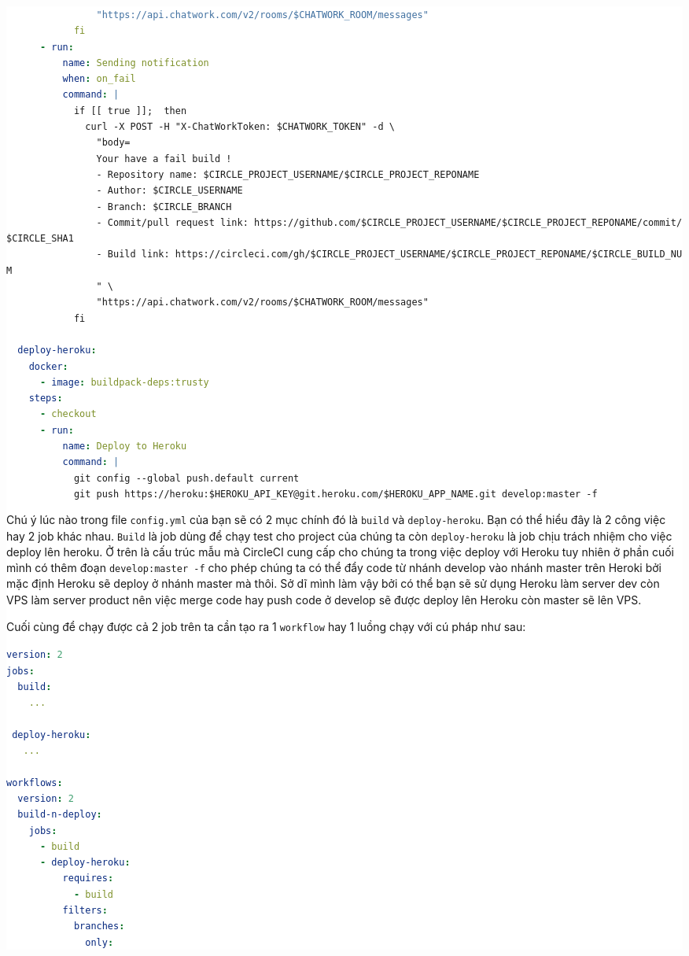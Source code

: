 ```yaml
                "https://api.chatwork.com/v2/rooms/$CHATWORK_ROOM/messages"
            fi
      - run:
          name: Sending notification
          when: on_fail
          command: |
            if [[ true ]];  then
              curl -X POST -H "X-ChatWorkToken: $CHATWORK_TOKEN" -d \
                "body=
                Your have a fail build !
                - Repository name: $CIRCLE_PROJECT_USERNAME/$CIRCLE_PROJECT_REPONAME
                - Author: $CIRCLE_USERNAME
                - Branch: $CIRCLE_BRANCH
                - Commit/pull request link: https://github.com/$CIRCLE_PROJECT_USERNAME/$CIRCLE_PROJECT_REPONAME/commit/$CIRCLE_SHA1
                - Build link: https://circleci.com/gh/$CIRCLE_PROJECT_USERNAME/$CIRCLE_PROJECT_REPONAME/$CIRCLE_BUILD_NUM
                " \
                "https://api.chatwork.com/v2/rooms/$CHATWORK_ROOM/messages"
            fi
            
  deploy-heroku:
    docker:
      - image: buildpack-deps:trusty
    steps:
      - checkout
      - run:
          name: Deploy to Heroku
          command: |
            git config --global push.default current
            git push https://heroku:$HEROKU_API_KEY@git.heroku.com/$HEROKU_APP_NAME.git develop:master -f
```
Chú ý lúc nào trong file `config.yml` của bạn sẽ có 2 mục chính đó là `build` và `deploy-heroku`. Bạn có thể hiểu đây là 2 công việc hay 2 job khác nhau. `Build` là job dùng để chạy test cho project của chúng ta còn `deploy-heroku` là job chịu trách nhiệm cho việc deploy lên heroku. Ở trên là cấu trúc mẫu mà CircleCI cung cấp cho chúng ta trong việc deploy với Heroku tuy nhiên ở phần cuối mình có thêm đoạn `develop:master -f` cho phép chúng ta có thể đẩy code từ nhánh develop vào nhánh master trên Heroki bởi mặc định Heroku sẽ deploy ở nhánh master mà thôi. Sở dĩ mình làm vậy bởi có thể bạn sẽ sử dụng Heroku làm server dev còn VPS làm server product nên việc merge code hay push code ở develop sẽ được deploy lên Heroku còn master sẽ lên VPS.

Cuối cùng để chạy được cả 2 job trên ta cần tạo ra 1 `workflow` hay 1 luồng chạy với cú pháp như sau:
```yaml
version: 2
jobs:
  build:
    ...
    
 deploy-heroku:
   ...

workflows:
  version: 2
  build-n-deploy:
    jobs:
      - build
      - deploy-heroku:
          requires:
            - build
          filters:
            branches:
              only:
```